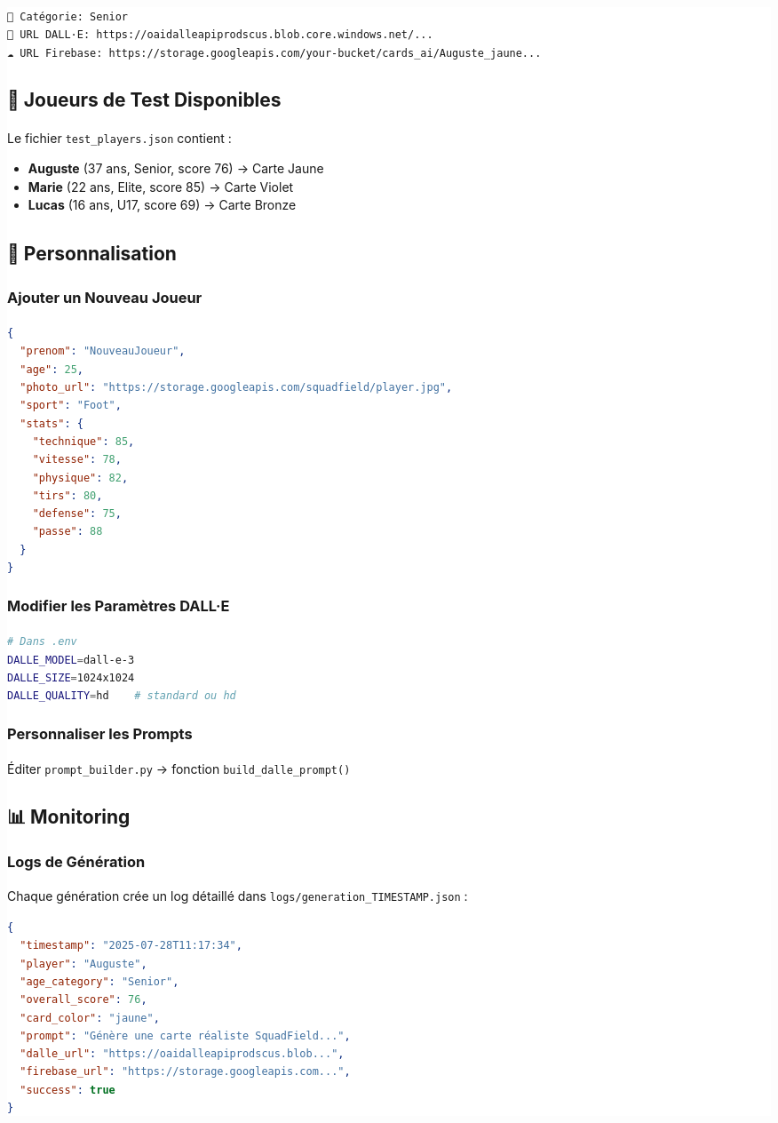 ```
👥 Catégorie: Senior
🔗 URL DALL·E: https://oaidalleapiprodscus.blob.core.windows.net/...
☁️ URL Firebase: https://storage.googleapis.com/your-bucket/cards_ai/Auguste_jaune...
```

## 👥 Joueurs de Test Disponibles

Le fichier `test_players.json` contient :
- **Auguste** (37 ans, Senior, score 76) → Carte Jaune
- **Marie** (22 ans, Elite, score 85) → Carte Violet  
- **Lucas** (16 ans, U17, score 69) → Carte Bronze

## 🔧 Personnalisation

### Ajouter un Nouveau Joueur
```json
{
  "prenom": "NouveauJoueur",
  "age": 25,
  "photo_url": "https://storage.googleapis.com/squadfield/player.jpg",
  "sport": "Foot",
  "stats": {
    "technique": 85,
    "vitesse": 78,
    "physique": 82,
    "tirs": 80,
    "defense": 75,
    "passe": 88
  }
}
```

### Modifier les Paramètres DALL·E
```bash
# Dans .env
DALLE_MODEL=dall-e-3
DALLE_SIZE=1024x1024
DALLE_QUALITY=hd    # standard ou hd
```

### Personnaliser les Prompts
Éditer `prompt_builder.py` → fonction `build_dalle_prompt()`

## 📊 Monitoring

### Logs de Génération
Chaque génération crée un log détaillé dans `logs/generation_TIMESTAMP.json` :
```json
{
  "timestamp": "2025-07-28T11:17:34",
  "player": "Auguste",
  "age_category": "Senior",
  "overall_score": 76,
  "card_color": "jaune",
  "prompt": "Génère une carte réaliste SquadField...",
  "dalle_url": "https://oaidalleapiprodscus.blob...",
  "firebase_url": "https://storage.googleapis.com...",
  "success": true
}
```
